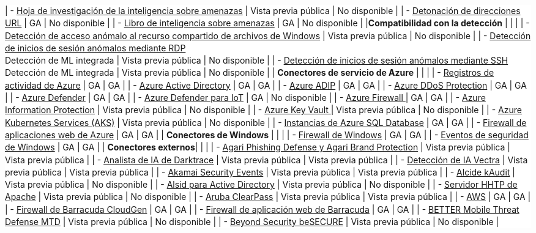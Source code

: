 | - [Hoja de investigación de la inteligencia sobre amenazas](https://techcommunity.microsoft.com/t5/azure-sentinel/what-s-new-threat-intelligence-menu-item-in-public-preview/ba-p/1646597)  | Vista previa pública | No disponible |
| - [Detonación de direcciones URL](https://techcommunity.microsoft.com/t5/azure-sentinel/using-the-new-built-in-url-detonation-in-azure-sentinel/ba-p/996229) | GA | No disponible |
| - [Libro de inteligencia sobre amenazas](/azure/architecture/example-scenario/data/sentinel-threat-intelligence)  | GA | No disponible |
|**Compatibilidad con la detección** | | |
| - [Detección de acceso anómalo al recurso compartido de archivos de Windows](/azure/sentinel/fusion)  | Vista previa pública | No disponible |
| - [Detección de inicios de sesión anómalos mediante RDP](/azure/sentinel/connect-windows-security-events#configure-the-security-events-connector-for-anomalous-rdp-login-detection)<br>Detección de ML integrada | Vista previa pública | No disponible |
| - [Detección de inicios de sesión anómalos mediante SSH](/azure/sentinel/connect-syslog#configure-the-syslog-connector-for-anomalous-ssh-login-detection)<br>Detección de ML integrada | Vista previa pública | No disponible |
| **Conectores de servicio de Azure** | | |
| - [Registros de actividad de Azure](/azure/sentinel/connect-azure-activity)                                  |   GA           |    GA         |
| - [Azure Active Directory](/azure/sentinel/connect-azure-active-directory)                |      GA        |       GA        |
| - [Azure ADIP](/azure/sentinel/connect-azure-ad-identity-protection)                         |  GA            |        GA              |
| - [Azure DDoS Protection](/azure/sentinel/connect-azure-ddos-protection)                |     GA         |       GA               |
| - [Azure Defender](/azure/sentinel/connect-azure-security-center)                  |    GA          |        GA              |
| - [Azure Defender para IoT](/azure/sentinel/connect-asc-iot)           |       GA       |  No disponible           |
| - [Azure Firewall ](/azure/sentinel/connect-azure-firewall)                        |   GA           |        GA              |
| - [Azure Information Protection](/azure/sentinel/connect-azure-information-protection)              |     Vista previa pública         |         No disponible             |
| - [Azure Key Vault ](/azure/sentinel/connect-azure-key-vault)                           |       Vista previa pública         |         No disponible                       |
| - [Azure Kubernetes Services (AKS)](/azure/sentinel/connect-azure-kubernetes-service)           |       Vista previa pública         |         No disponible                |
| - [Instancias de Azure SQL Database](/azure/sentinel/connect-azure-sql-logs)                        |     GA         |         GA             |
| - [Firewall de aplicaciones web de Azure](/azure/sentinel/connect-azure-waf)                                  |      GA        |      GA                |
| **Conectores de Windows** | | |
| - [Firewall de Windows](/azure/sentinel/connect-windows-firewall)                                 |     GA         |   GA           |
| - [Eventos de seguridad de Windows](/azure/sentinel/connect-windows-security-events)                                  |      GA        |         GA     |
| **Conectores externos**| | |
| - [Agari Phishing Defense y Agari Brand Protection](/azure/sentinel/connect-agari-phishing-defense)       | Vista previa pública | Vista previa pública |
| - [Analista de IA de Darktrace](/azure/sentinel/connect-data-sources)                            | Vista previa pública | Vista previa pública |
| - [Detección de IA Vectra](/azure/sentinel/connect-ai-vectra-detect)                                 | Vista previa pública | Vista previa pública |
| - [Akamai Security Events](/azure/sentinel/connect-akamai-security-events)                           | Vista previa pública | Vista previa pública |
| - [Alcide kAudit](/azure/sentinel/connect-alcide-kaudit)                                   | Vista previa pública | No disponible      |
| - [Alsid para Active Directory](/azure/sentinel/connect-alsid-active-directory)                      | Vista previa pública | No disponible      |
| - [Servidor HHTP de Apache](/azure/sentinel/connect-apache-http-server)                               | Vista previa pública | No disponible      |
| - [Aruba ClearPass](/azure/sentinel/connect-aruba-clearpass)                                  | Vista previa pública | Vista previa pública |
| - [AWS](/azure/sentinel/connect-data-sources)                                             | GA             | GA             |
| - [Firewall de Barracuda CloudGen](/azure/sentinel/connect-barracuda-cloudgen-firewall)                      | GA             | GA             |
| - [Firewall de aplicación web de Barracuda](/azure/sentinel/connect-barracuda)                       | GA             | GA             |
| - [BETTER Mobile Threat Defense MTD](/azure/sentinel/connect-better-mtd)                 | Vista previa pública | No disponible      |
| - [Beyond Security beSECURE](/azure/sentinel/connect-besecure)                        | Vista previa pública | No disponible      |
